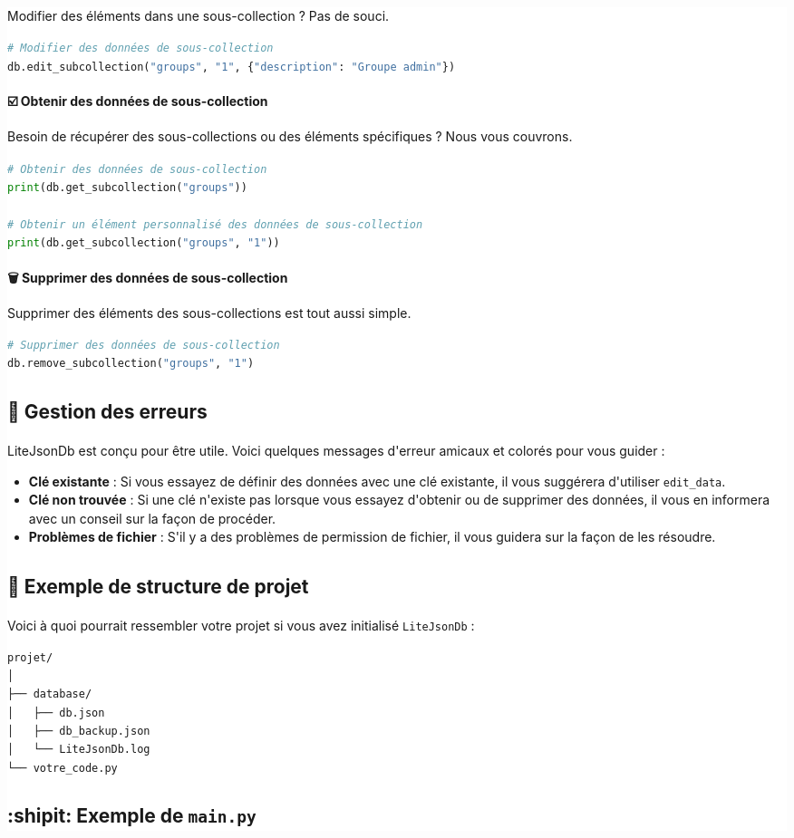 Modifier des éléments dans une sous-collection ? Pas de souci.

```python
# Modifier des données de sous-collection
db.edit_subcollection("groups", "1", {"description": "Groupe admin"})
```

#### :ballot_box_with_check: Obtenir des données de sous-collection

Besoin de récupérer des sous-collections ou des éléments spécifiques ? Nous vous couvrons.

```python
# Obtenir des données de sous-collection
print(db.get_subcollection("groups"))

# Obtenir un élément personnalisé des données de sous-collection
print(db.get_subcollection("groups", "1"))
```

#### :wastebasket: Supprimer des données de sous-collection

Supprimer des éléments des sous-collections est tout aussi simple.

```python
# Supprimer des données de sous-collection
db.remove_subcollection("groups", "1")
```

## :bug: Gestion des erreurs

LiteJsonDb est conçu pour être utile. Voici quelques messages d'erreur amicaux et colorés pour vous guider :

- **Clé existante** : Si vous essayez de définir des données avec une clé existante, il vous suggérera d'utiliser `edit_data`.
- **Clé non trouvée** : Si une clé n'existe pas lorsque vous essayez d'obtenir ou de supprimer des données, il vous en informera avec un conseil sur la façon de procéder.
- **Problèmes de fichier** : S'il y a des problèmes de permission de fichier, il vous guidera sur la façon de les résoudre.

## :open_file_folder: Exemple de structure de projet

Voici à quoi pourrait ressembler votre projet si vous avez initialisé `LiteJsonDb` :

```
projet/
│
├── database/
│   ├── db.json
│   ├── db_backup.json
│   └── LiteJsonDb.log
└── votre_code.py
```

## :shipit: Exemple de `main.py`
